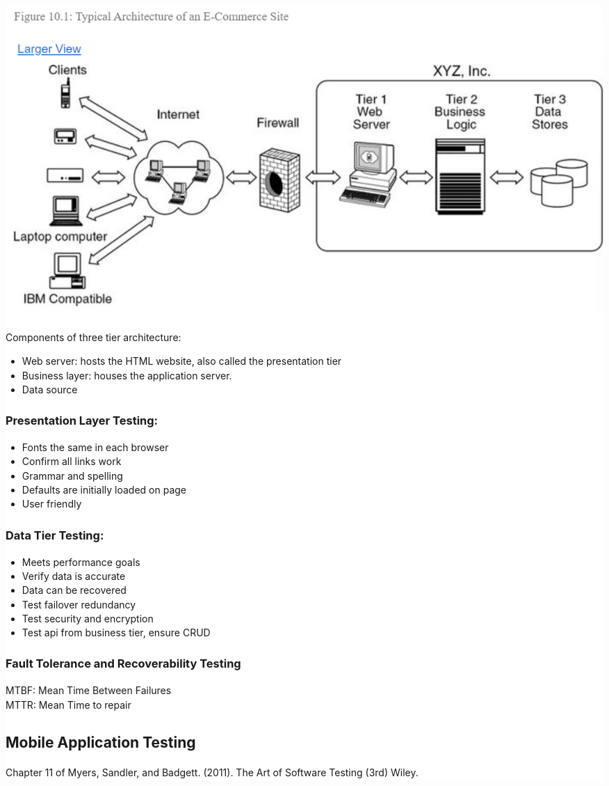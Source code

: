 ![three_tier_architecture](images/three_tier_architecture.png)  

Components of three tier architecture:  
- Web server: hosts the HTML website, also called the presentation tier    
- Business layer:  houses the application server.   
- Data source  

### Presentation Layer Testing:  
- Fonts the same in each browser  
- Confirm all links work  
- Grammar and spelling  
- Defaults are initially loaded on page  
- User friendly  

### Data Tier Testing:  
- Meets performance goals  
- Verify data is accurate  
- Data can be recovered  
- Test failover redundancy  
- Test security and encryption  
- Test api from business tier, ensure CRUD  

### Fault Tolerance and Recoverability Testing  

MTBF: Mean Time Between Failures  
MTTR: Mean Time to repair  


## Mobile Application Testing  

Chapter 11 of Myers, Sandler, and Badgett. (2011). The Art of Software Testing (3rd) Wiley.  




